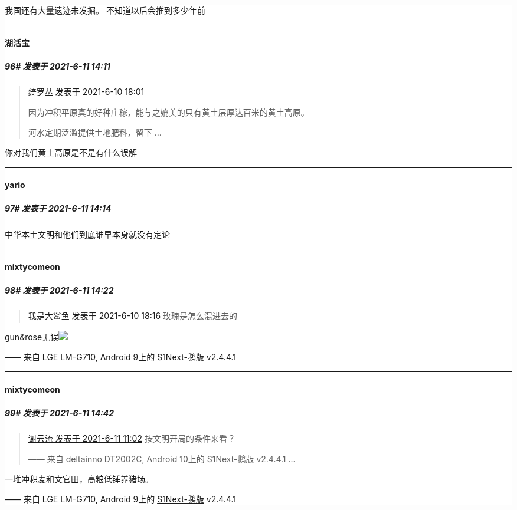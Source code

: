 
我国还有大量遗迹未发掘。
不知道以后会推到多少年前


*****

####  湖活宝  
##### 96#       发表于 2021-6-11 14:11


<blockquote><a href="httphttps://bbs.saraba1st.com/2b/forum.php?mod=redirect&amp;goto=findpost&amp;pid=51546973&amp;ptid=2008990" target="_blank">绮罗丛 发表于 2021-6-10 18:01</a>

因为冲积平原真的好种庄稼，能与之媲美的只有黄土层厚达百米的黄土高原。

河水定期泛滥提供土地肥料，留下 ...</blockquote>
你对我们黄土高原是不是有什么误解


*****

####  yario  
##### 97#       发表于 2021-6-11 14:14


中华本土文明和他们到底谁早本身就没有定论


*****

####  mixtycomeon  
##### 98#       发表于 2021-6-11 14:22


<blockquote><a href="httphttps://bbs.saraba1st.com/2b/forum.php?mod=redirect&amp;goto=findpost&amp;pid=51547199&amp;ptid=2008990" target="_blank">我是大鲨鱼 发表于 2021-6-10 18:16</a>
玫瑰是怎么混进去的</blockquote>
gun&amp;rose无误<img src="https://static.saraba1st.com/image/smiley/face2017/066.png" referrerpolicy="no-referrer">

—— 来自 LGE LM-G710, Android 9上的 [S1Next-鹅版](https://github.com/ykrank/S1-Next/releases) v2.4.4.1


*****

####  mixtycomeon  
##### 99#       发表于 2021-6-11 14:42


<blockquote><a href="httphttps://bbs.saraba1st.com/2b/forum.php?mod=redirect&amp;goto=findpost&amp;pid=51555855&amp;ptid=2008990" target="_blank">谢云流 发表于 2021-6-11 11:02</a>
按文明开局的条件来看？

—— 来自 deltainno DT2002C, Android 10上的 S1Next-鹅版 v2.4.4.1 ...</blockquote>
一堆冲积麦和文官田，高粮低锤养猪场。

—— 来自 LGE LM-G710, Android 9上的 [S1Next-鹅版](https://github.com/ykrank/S1-Next/releases) v2.4.4.1

